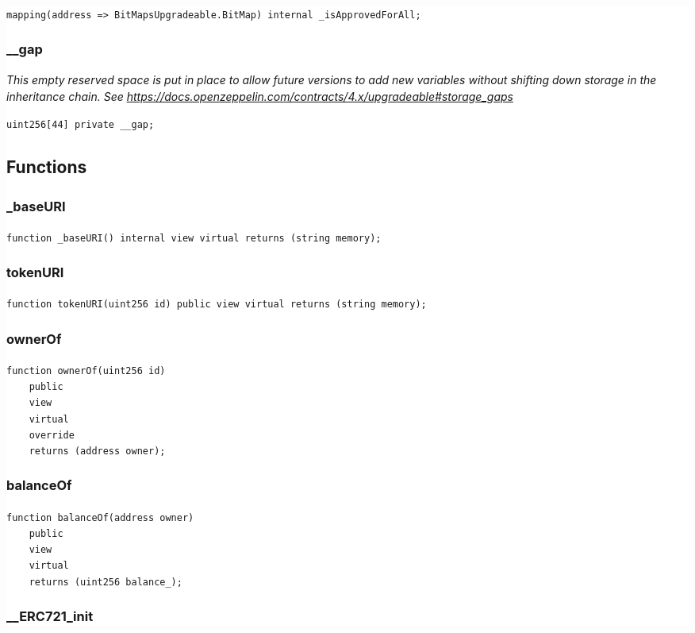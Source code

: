```solidity
mapping(address => BitMapsUpgradeable.BitMap) internal _isApprovedForAll;
```


### __gap
*This empty reserved space is put in place to allow future versions
to add new
variables without shifting down storage in the inheritance chain.
See https://docs.openzeppelin.com/contracts/4.x/upgradeable#storage_gaps*


```solidity
uint256[44] private __gap;
```


## Functions
### _baseURI


```solidity
function _baseURI() internal view virtual returns (string memory);
```

### tokenURI


```solidity
function tokenURI(uint256 id) public view virtual returns (string memory);
```

### ownerOf


```solidity
function ownerOf(uint256 id)
    public
    view
    virtual
    override
    returns (address owner);
```

### balanceOf


```solidity
function balanceOf(address owner)
    public
    view
    virtual
    returns (uint256 balance_);
```

### __ERC721_init
